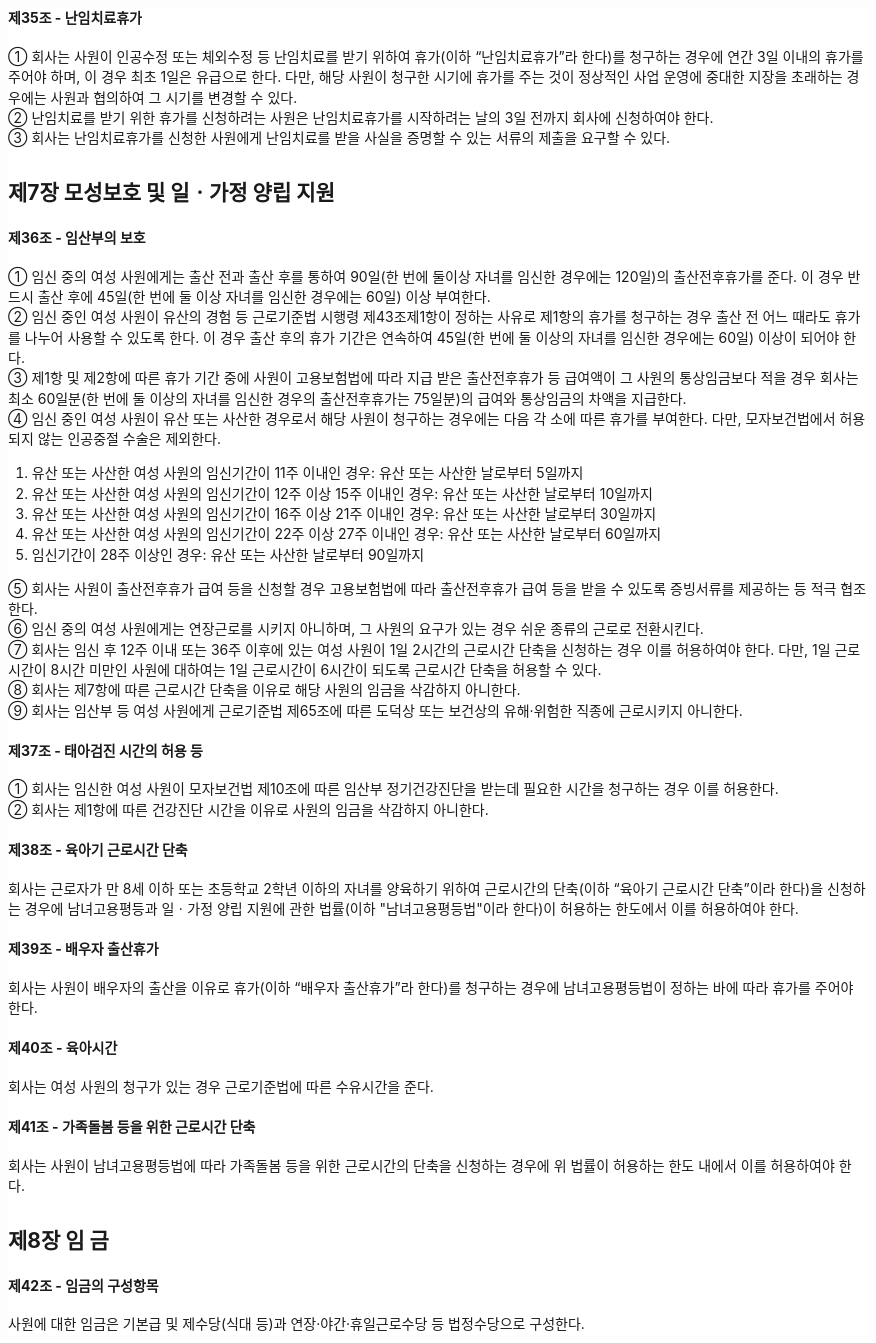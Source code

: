 #### <a name="chapter6-article35">제35조 - 난임치료휴가</a>
①  회사는 사원이 인공수정 또는 체외수정 등 난임치료를 받기 위하여 휴가(이하 “난임치료휴가”라 한다)를 청구하는 경우에 연간 3일 이내의 휴가를 주어야 하며, 이 경우 최초 1일은 유급으로 한다. 다만, 해당 사원이 청구한 시기에 휴가를 주는 것이 정상적인 사업 운영에 중대한 지장을 초래하는 경우에는 사원과 협의하여 그 시기를 변경할 수 있다.<br>
②  난임치료를 받기 위한 휴가를 신청하려는 사원은 난임치료휴가를 시작하려는 날의 3일 전까지 회사에 신청하여야 한다.<br>
③  회사는 난임치료휴가를 신청한 사원에게 난임치료를 받을 사실을 증명할 수 있는 서류의 제출을 요구할 수 있다.<br>

## <a name="chapter7">제7장 모성보호 및 일ㆍ가정 양립 지원</a>

#### <a name="chapter7-article36">제36조 - 임산부의 보호</a>
①  임신 중의 여성 사원에게는 출산 전과 출산 후를 통하여 90일(한 번에 둘이상 자녀를 임신한 경우에는 120일)의 출산전후휴가를 준다. 이 경우 반드시 출산 후에 45일(한 번에 둘 이상 자녀를 임신한 경우에는 60일) 이상 부여한다.<br>
②  임신 중인 여성 사원이 유산의 경험 등 근로기준법 시행령 제43조제1항이 정하는 사유로 제1항의 휴가를 청구하는 경우 출산 전 어느 때라도 휴가를 나누어 사용할 수 있도록 한다. 이 경우 출산 후의 휴가 기간은 연속하여 45일(한 번에 둘 이상의 자녀를 임신한 경우에는 60일) 이상이 되어야 한다.<br>
③  제1항 및 제2항에 따른 휴가 기간 중에 사원이 고용보험법에 따라 지급 받은 출산전후휴가 등 급여액이 그 사원의 통상임금보다 적을 경우 회사는 최소 60일분(한 번에 둘 이상의 자녀를 임신한 경우의 출산전후휴가는 75일분)의 급여와 통상임금의 차액을 지급한다.<br>
④  임신 중인 여성 사원이 유산 또는 사산한 경우로서 해당 사원이 청구하는 경우에는 다음 각 소에 따른 휴가를 부여한다. 다만, 모자보건법에서 허용되지 않는 인공중절 수술은 제외한다.<br>
1. 유산 또는 사산한 여성 사원의 임신기간이 11주 이내인 경우: 유산 또는 사산한 날로부터 5일까지
2. 유산 또는 사산한 여성 사원의 임신기간이 12주 이상 15주 이내인 경우: 유산 또는 사산한 날로부터 10일까지
3. 유산 또는 사산한 여성 사원의 임신기간이 16주 이상 21주 이내인 경우: 유산 또는 사산한 날로부터 30일까지
4. 유산 또는 사산한 여성 사원의 임신기간이 22주 이상 27주 이내인 경우: 유산 또는 사산한 날로부터 60일까지
5. 임신기간이 28주 이상인 경우: 유산 또는 사산한 날로부터 90일까지

⑤ 회사는 사원이 출산전후휴가 급여 등을 신청할 경우 고용보험법에 따라 출산전후휴가 급여 등을 받을 수 있도록 증빙서류를 제공하는 등 적극 협조한다.<br>
⑥ 임신 중의 여성 사원에게는 연장근로를 시키지 아니하며, 그 사원의 요구가 있는 경우 쉬운 종류의 근로로 전환시킨다.<br>
⑦ 회사는 임신 후 12주 이내 또는 36주 이후에 있는 여성 사원이 1일 2시간의 근로시간 단축을 신청하는 경우 이를 허용하여야 한다. 다만, 1일 근로시간이 8시간 미만인 사원에 대하여는 1일 근로시간이 6시간이 되도록 근로시간 단축을 허용할 수 있다.<br>
⑧ 회사는 제7항에 따른 근로시간 단축을 이유로 해당 사원의 임금을 삭감하지 아니한다.<br>
⑨ 회사는 임산부 등 여성 사원에게 근로기준법 제65조에 따른 도덕상 또는 보건상의 유해·위험한 직종에 근로시키지 아니한다.<br>

#### <a name="chapter7-article37">제37조 - 태아검진 시간의 허용 등</a>
①  회사는 임신한 여성 사원이 모자보건법 제10조에 따른 임산부 정기건강진단을 받는데 필요한 시간을 청구하는 경우 이를 허용한다.<br>
②  회사는 제1항에 따른 건강진단 시간을 이유로 사원의 임금을 삭감하지 아니한다.<br>

#### <a name="chapter7-article38">제38조 - 육아기 근로시간 단축</a>
회사는 근로자가 만 8세 이하 또는 초등학교 2학년 이하의 자녀를 양육하기 위하여 근로시간의 단축(이하 “육아기 근로시간 단축”이라 한다)을 신청하는 경우에 남녀고용평등과 일ㆍ가정 양립 지원에 관한 법률(이하 "남녀고용평등법"이라 한다)이 허용하는 한도에서 이를 허용하여야 한다.

#### <a name="chapter7-article39">제39조 - 배우자 출산휴가</a>
회사는 사원이 배우자의 출산을 이유로 휴가(이하 “배우자 출산휴가”라 한다)를 청구하는 경우에 남녀고용평등법이 정하는 바에 따라 휴가를 주어야 한다.

#### <a name="chapter7-article40">제40조 - 육아시간</a>
회사는 여성 사원의 청구가 있는 경우 근로기준법에 따른 수유시간을 준다.

#### <a name="chapter7-article41">제41조 - 가족돌봄 등을 위한 근로시간 단축</a>
회사는 사원이 남녀고용평등법에 따라 가족돌봄 등을 위한 근로시간의 단축을 신청하는 경우에 위 법률이 허용하는 한도 내에서 이를 허용하여야 한다.

## <a name="chapter8">제8장 임 금</a>

#### <a name="chapter8-article42">제42조 - 임금의 구성항목</a>
사원에 대한 임금은 기본급 및 제수당(식대 등)과 연장·야간·휴일근로수당 등 법정수당으로 구성한다.
